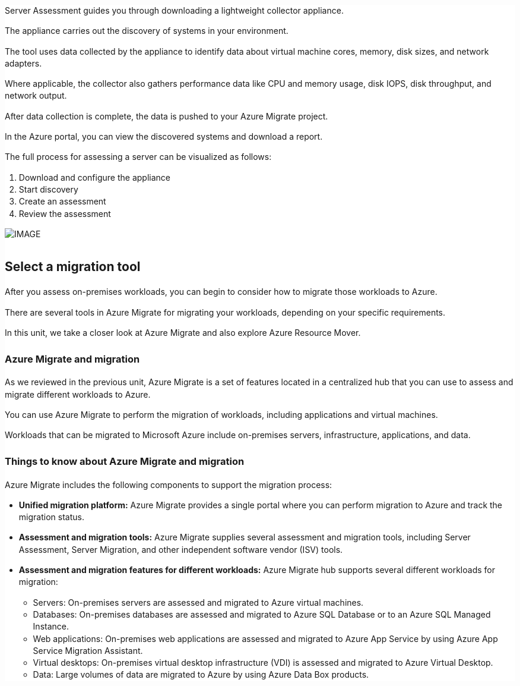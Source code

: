 Server Assessment guides you through downloading a lightweight collector appliance. 

The appliance carries out the discovery of systems in your environment. 

The tool uses data collected by the appliance to identify data about virtual machine cores, memory, disk sizes, and network adapters. 

Where applicable, the collector also gathers performance data like CPU and memory usage, disk IOPS, disk throughput, and network output.

After data collection is complete, the data is pushed to your Azure Migrate project. 

In the Azure portal, you can view the discovered systems and download a report. 

The full process for assessing a server can be visualized as follows:

1. Download and configure the appliance
1. Start discovery
1. Create an assessment
1. Review the assessment

![IMAGE](https://learn.microsoft.com/en-gb/training/wwl-azure/design-migrations/media/migrate-discovery.png)



## Select a migration tool
After you assess on-premises workloads, you can begin to consider how to migrate those workloads to Azure. 

There are several tools in Azure Migrate for migrating your workloads, depending on your specific requirements. 

In this unit, we take a closer look at Azure Migrate and also explore Azure Resource Mover.

### Azure Migrate and migration
As we reviewed in the previous unit, Azure Migrate is a set of features located in a centralized hub that you can use to assess and migrate different workloads to Azure. 

You can use Azure Migrate to perform the migration of workloads, including applications and virtual machines. 

Workloads that can be migrated to Microsoft Azure include on-premises servers, infrastructure, applications, and data.

### Things to know about Azure Migrate and migration
Azure Migrate includes the following components to support the migration process:

* **Unified migration platform:** Azure Migrate provides a single portal where you can perform migration to Azure and track the migration status.

* **Assessment and migration tools:** Azure Migrate supplies several assessment and migration tools, including Server Assessment, Server Migration, and other independent software vendor (ISV) tools.

* **Assessment and migration features for different workloads:** Azure Migrate hub supports several different workloads for migration:
	* Servers: On-premises servers are assessed and migrated to Azure virtual machines.
	* Databases: On-premises databases are assessed and migrated to Azure SQL Database or to an Azure SQL Managed Instance.
	* Web applications: On-premises web applications are assessed and migrated to Azure App Service by using Azure App Service Migration Assistant.
	* Virtual desktops: On-premises virtual desktop infrastructure (VDI) is assessed and migrated to Azure Virtual Desktop.
	* Data: Large volumes of data are migrated to Azure by using Azure Data Box products.
